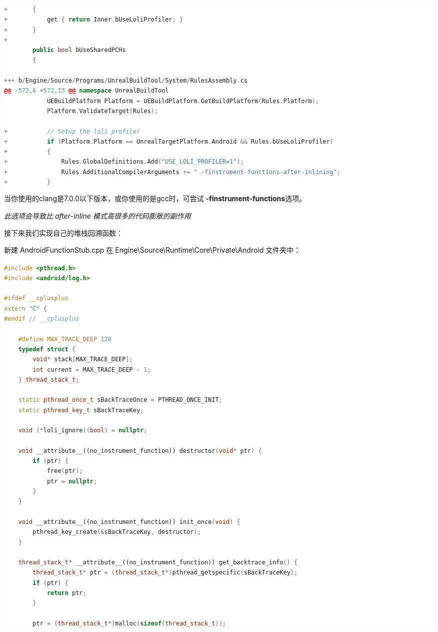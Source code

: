 ```c++
+		{
+			get { return Inner.bUseLoliProfiler; }
+		}
+
 		public bool bUseSharedPCHs
 		{

+++ b/Engine/Source/Programs/UnrealBuildTool/System/RulesAssembly.cs
@@ -572,6 +572,13 @@ namespace UnrealBuildTool
 			UEBuildPlatform Platform = UEBuildPlatform.GetBuildPlatform(Rules.Platform);
 			Platform.ValidateTarget(Rules);
 
+			// Setup the loli profiler
+			if (Platform.Platform == UnrealTargetPlatform.Android && Rules.bUseLoliProfiler)
+			{
+				Rules.GlobalDefinitions.Add("USE_LOLI_PROFILER=1");
+				Rules.AdditionalCompilerArguments += " -finstrument-functions-after-inlining";
+			}
```

当你使用的clang是7.0.0以下版本，或你使用的是gcc时，可尝试 **-finstrument-functions**选项。

*此选项会导致比 after-inline 模式高很多的代码膨胀的副作用*

接下来我们实现自己的堆栈回溯函数：

新建 AndroidFunctionStub.cpp 在 Engine\Source\Runtime\Core\Private\Android 文件夹中：

```c++
#include <pthread.h>
#include <android/log.h>

#ifdef __cplusplus
extern "C" {
#endif // __cplusplus

	#define MAX_TRACE_DEEP 128
	typedef struct {
		void* stack[MAX_TRACE_DEEP];
		int current = MAX_TRACE_DEEP - 1;
	} thread_stack_t;

	static pthread_once_t sBackTraceOnce = PTHREAD_ONCE_INIT;
	static pthread_key_t sBackTraceKey;

	void (*loli_ignore)(bool) = nullptr;

	void __attribute__((no_instrument_function)) destructor(void* ptr) {
		if (ptr) {
			free(ptr);
			ptr = nullptr;
		}
	}

	void __attribute__((no_instrument_function)) init_once(void) {
		pthread_key_create(&sBackTraceKey, destructor);
	}

	thread_stack_t* __attribute__((no_instrument_function)) get_backtrace_info() {
		thread_stack_t* ptr = (thread_stack_t*)pthread_getspecific(sBackTraceKey);
		if (ptr) {
			return ptr;
		}

		ptr = (thread_stack_t*)malloc(sizeof(thread_stack_t));
```